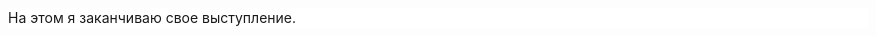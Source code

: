 На этом я заканчиваю свое выступление.



[^_ftn1]: [«Шри Чайтанья-чаритамрита», Мадхья-лила 1.165](../notes/shri-chajtanya-charitamrita-madhya-lila/shri-chajtanya-charitamrita-madhya-lila-1-165.md)

[^_ftn2]: [«Шри Чайтанья-чаритамрита», Ади-лила 1.5](../notes/shri-chajtanya-charitamrita-adi-lila/shri-chajtanya-charitamrita-adi-lila-1-5.md)

[^_ftn3]: [«Шри Чайтанья-чаритамрита», Ади-лила 1.5](../notes/shri-chajtanya-charitamrita-adi-lila/shri-chajtanya-charitamrita-adi-lila-1-5.md)
